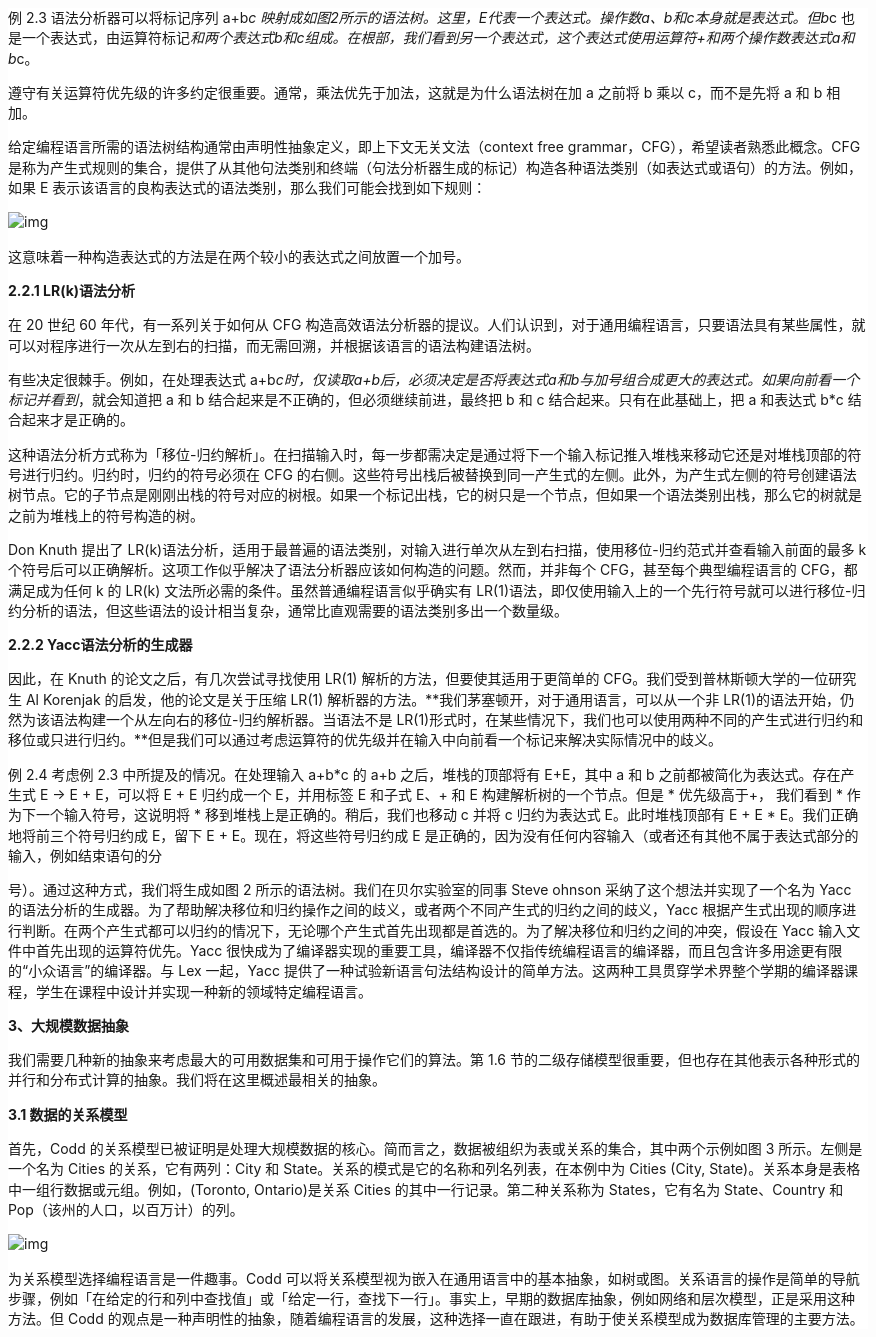 例 2.3 语法分析器可以将标记序列 a+b*c 映射成如图2所示的语法树。这里，E代表一个表达式。操作数a、b和c本身就是表达式。但b*c 也是一个表达式，由运算符标记*和两个表达式b和c组成。在根部，我们看到另一个表达式，这个表达式使用运算符+和两个操作数表达式a和b*c。

遵守有关运算符优先级的许多约定很重要。通常，乘法优先于加法，这就是为什么语法树在加 a 之前将 b 乘以 c，而不是先将 a 和 b 相加。

给定编程语言所需的语法树结构通常由声明性抽象定义，即上下文无关文法（context free grammar，CFG），希望读者熟悉此概念。CFG 是称为产生式规则的集合，提供了从其他句法类别和终端（句法分析器生成的标记）构造各种语法类别（如表达式或语句）的方法。例如，如果 E 表示该语言的良构表达式的语法类别，那么我们可能会找到如下规则：

![img](https://pic2.zhimg.com/v2-7d4368e9d3373d099377ae8671c5ed89_b.jpg)

这意味着一种构造表达式的方法是在两个较小的表达式之间放置一个加号。

**2.2.1 LR(k)语法分析**

在 20 世纪 60 年代，有一系列关于如何从 CFG 构造高效语法分析器的提议。人们认识到，对于通用编程语言，只要语法具有某些属性，就可以对程序进行一次从左到右的扫描，而无需回溯，并根据该语言的语法构建语法树。

有些决定很棘手。例如，在处理表达式 a+b*c时，仅读取a+b后，必须决定是否将表达式a和b与加号组合成更大的表达式。如果向前看一个标记并看到*，就会知道把 a 和 b 结合起来是不正确的，但必须继续前进，最终把 b 和 c 结合起来。只有在此基础上，把 a 和表达式 b*c 结合起来才是正确的。

这种语法分析方式称为「移位-归约解析」。在扫描输入时，每一步都需决定是通过将下一个输入标记推入堆栈来移动它还是对堆栈顶部的符号进行归约。归约时，归约的符号必须在 CFG 的右侧。这些符号出栈后被替换到同一产生式的左侧。此外，为产生式左侧的符号创建语法树节点。它的子节点是刚刚出栈的符号对应的树根。如果一个标记出栈，它的树只是一个节点，但如果一个语法类别出栈，那么它的树就是之前为堆栈上的符号构造的树。

Don Knuth 提出了 LR(k)语法分析，适用于最普遍的语法类别，对输入进行单次从左到右扫描，使用移位-归约范式并查看输入前面的最多 k 个符号后可以正确解析。这项工作似乎解决了语法分析器应该如何构造的问题。然而，并非每个 CFG，甚至每个典型编程语言的 CFG，都满足成为任何 k 的 LR(k) 文法所必需的条件。虽然普通编程语言似乎确实有 LR(1)语法，即仅使用输入上的一个先行符号就可以进行移位-归约分析的语法，但这些语法的设计相当复杂，通常比直观需要的语法类别多出一个数量级。

**2.2.2 Yacc语法分析的生成器**

因此，在 Knuth 的论文之后，有几次尝试寻找使用 LR(1) 解析的方法，但要使其适用于更简单的 CFG。我们受到普林斯顿大学的一位研究生 Al Korenjak 的启发，他的论文是关于压缩 LR(1) 解析器的方法。**我们茅塞顿开，对于通用语言，可以从一个非 LR(1)的语法开始，仍然为该语法构建一个从左向右的移位-归约解析器。当语法不是 LR(1)形式时，在某些情况下，我们也可以使用两种不同的产生式进行归约和移位或只进行归约。**但是我们可以通过考虑运算符的优先级并在输入中向前看一个标记来解决实际情况中的歧义。



例 2.4 考虑例 2.3 中所提及的情况。在处理输入 a+b*c 的 a+b 之后，堆栈的顶部将有 E+E，其中 a 和 b 之前都被简化为表达式。存在产生式 E → E + E，可以将 E + E 归约成一个 E，并用标签 E 和子式 E、+ 和 E 构建解析树的一个节点。但是 * 优先级高于+， 我们看到 * 作为下一个输入符号，这说明将 * 移到堆栈上是正确的。稍后，我们也移动 c 并将 c 归约为表达式 E。此时堆栈顶部有 E + E * E。我们正确地将前三个符号归约成 E，留下 E + E。现在，将这些符号归约成 E 是正确的，因为没有任何内容输入（或者还有其他不属于表达式部分的输入，例如结束语句的分

号）。通过这种方式，我们将生成如图 2 所示的语法树。我们在贝尔实验室的同事 Steve ohnson 采纳了这个想法并实现了一个名为 Yacc 的语法分析的生成器。为了帮助解决移位和归约操作之间的歧义，或者两个不同产生式的归约之间的歧义，Yacc 根据产生式出现的顺序进行判断。在两个产生式都可以归约的情况下，无论哪个产生式首先出现都是首选的。为了解决移位和归约之间的冲突，假设在 Yacc 输入文件中首先出现的运算符优先。Yacc 很快成为了编译器实现的重要工具，编译器不仅指传统编程语言的编译器，而且包含许多用途更有限的“小众语言”的编译器。与 Lex 一起，Yacc 提供了一种试验新语言句法结构设计的简单方法。这两种工具贯穿学术界整个学期的编译器课程，学生在课程中设计并实现一种新的领域特定编程语言。

**3、大规模数据抽象**

我们需要几种新的抽象来考虑最大的可用数据集和可用于操作它们的算法。第 1.6 节的二级存储模型很重要，但也存在其他表示各种形式的并行和分布式计算的抽象。我们将在这里概述最相关的抽象。

**3.1 数据的关系模型**

首先，Codd 的关系模型已被证明是处理大规模数据的核心。简而言之，数据被组织为表或关系的集合，其中两个示例如图 3 所示。左侧是一个名为 Cities 的关系，它有两列：City 和 State。关系的模式是它的名称和列名列表，在本例中为 Cities (City, State)。关系本身是表格中一组行数据或元组。例如，(Toronto, Ontario)是关系 Cities 的其中一行记录。第二种关系称为 States，它有名为 State、Country 和 Pop（该州的人口，以百万计）的列。

![img](https://pic1.zhimg.com/v2-c9bf2e90acc5a50e00f28db45472a24c_b.jpg)

为关系模型选择编程语言是一件趣事。Codd 可以将关系模型视为嵌入在通用语言中的基本抽象，如树或图。关系语言的操作是简单的导航步骤，例如「在给定的行和列中查找值」或「给定一行，查找下一行」。事实上，早期的数据库抽象，例如网络和层次模型，正是采用这种方法。但 Codd 的观点是一种声明性的抽象，随着编程语言的发展，这种选择一直在跟进，有助于使关系模型成为数据库管理的主要方法。
